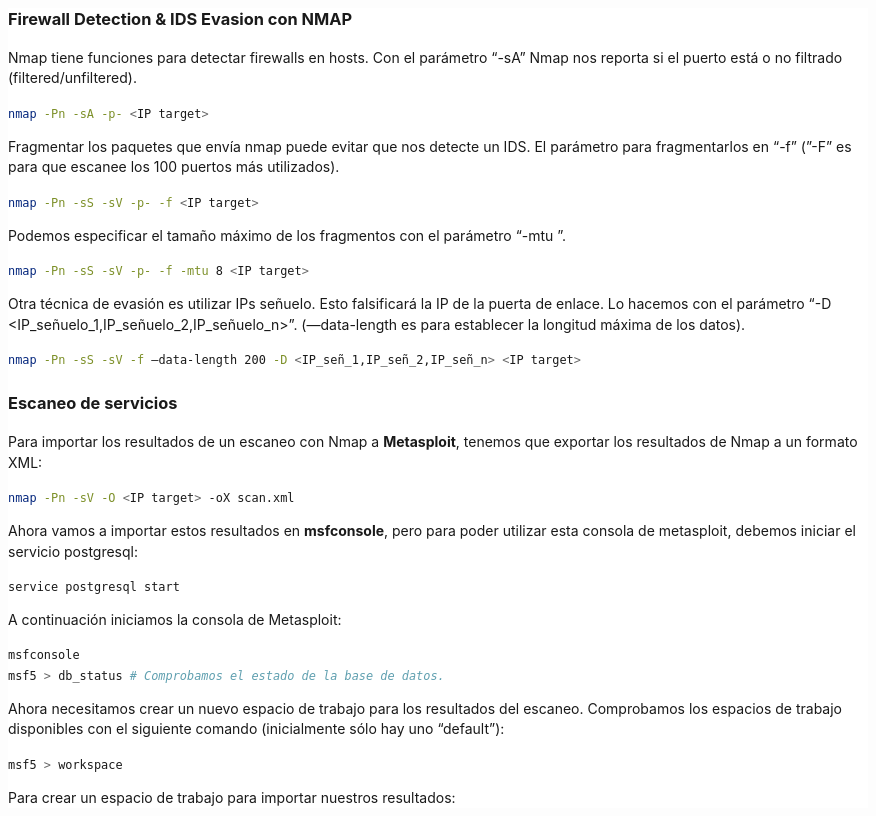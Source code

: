 ### Firewall Detection & IDS Evasion con NMAP

Nmap tiene funciones para detectar firewalls en hosts. Con el parámetro “-sA” Nmap nos reporta si el puerto está o no filtrado (filtered/unfiltered).

```bash
nmap -Pn -sA -p- <IP target>
```

Fragmentar los paquetes que envía nmap puede evitar que nos detecte un IDS. El parámetro para fragmentarlos en “-f” (”-F” es para que escanee los 100 puertos más utilizados).

```bash
nmap -Pn -sS -sV -p- -f <IP target>
```

Podemos especificar el tamaño máximo de los fragmentos con el parámetro “-mtu <bytes>”.

```bash
nmap -Pn -sS -sV -p- -f -mtu 8 <IP target>
```

Otra técnica de evasión es utilizar IPs señuelo. Esto falsificará la IP de la puerta de enlace. Lo hacemos con el parámetro “-D <IP_señuelo_1,IP_señuelo_2,IP_señuelo_n>”. (—data-length es para establecer la longitud máxima de los datos).

```bash
nmap -Pn -sS -sV -f —data-length 200 -D <IP_señ_1,IP_señ_2,IP_señ_n> <IP target>
```

### Escaneo de servicios

Para importar los resultados de un escaneo con Nmap a **Metasploit**, tenemos que exportar los resultados de Nmap a un formato XML:

```bash
nmap -Pn -sV -O <IP target> -oX scan.xml
```

Ahora vamos a importar estos resultados en **msfconsole**, pero para poder utilizar esta consola de metasploit, debemos iniciar el servicio postgresql:

```bash
service postgresql start
```

A continuación iniciamos la consola de Metasploit:

```bash
msfconsole
msf5 > db_status # Comprobamos el estado de la base de datos.
```

Ahora necesitamos crear un nuevo espacio de trabajo para los resultados del escaneo. Comprobamos los espacios de trabajo disponibles con el siguiente comando (inicialmente sólo hay uno “default”):

```bash
msf5 > workspace
```

Para crear un espacio de trabajo para importar nuestros resultados:
